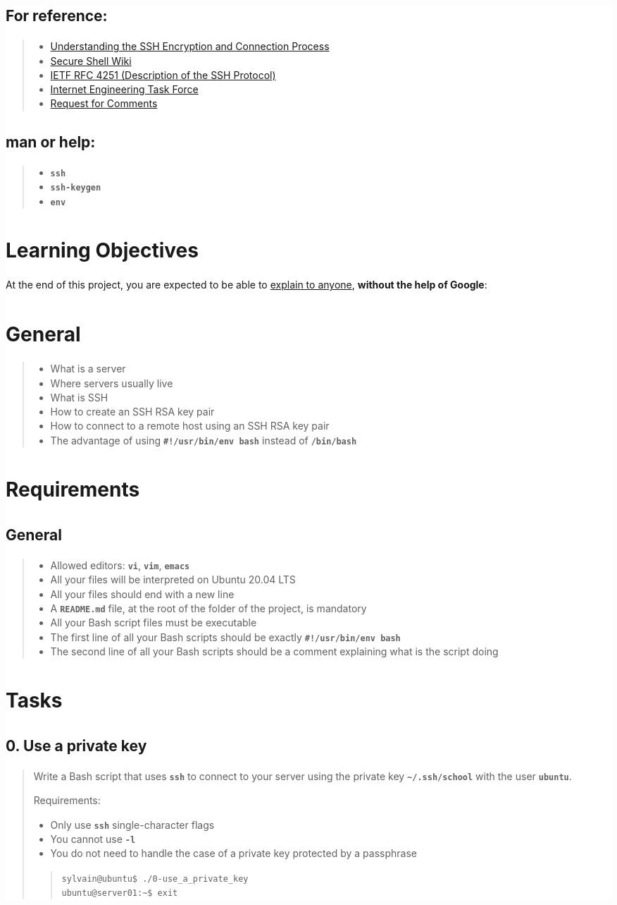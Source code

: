 ## **For reference:**
> -   [Understanding the SSH Encryption and Connection Process](https://www.digitalocean.com/community/tutorials/understanding-the-ssh-encryption-and-connection-process "Understanding the SSH Encryption and Connection Process")
> -   [Secure Shell Wiki](https://en.wikipedia.org/wiki/Secure_Shell "Secure Shell Wiki")
> -   [IETF RFC 4251 (Description of the SSH Protocol)](https://www.ietf.org/rfc/rfc4251.txt "IETF RFC 4251 (Description of the SSH Protocol)")
> -   [Internet Engineering Task Force](https://en.wikipedia.org/wiki/Internet_Engineering_Task_Force "Internet Engineering Task Force")
> -   [Request for Comments](https://en.wikipedia.org/wiki/Request_for_Comments "Request for Comments")

## **man or help**:
> -   **`ssh`**
> -   **`ssh-keygen`**
> -   **`env`**

# Learning Objectives
At the end of this project, you are expected to be able to [explain to anyone](https://fs.blog/feynman-learning-technique/ "explain to anyone"), **without the help of Google**:

# General
> -   What is a server
> -   Where servers usually live
> -   What is SSH
> -   How to create an SSH RSA key pair
> -   How to connect to a remote host using an SSH RSA key pair
> -   The advantage of using **`#!/usr/bin/env bash`** instead of **`/bin/bash`**

# Requirements

## General
> -   Allowed editors: **`vi`**, **`vim`**, **`emacs`**
> -   All your files will be interpreted on Ubuntu 20.04 LTS
> -   All your files should end with a new line
> -   A **`README.md`** file, at the root of the folder of the project, is mandatory
> -   All your Bash script files must be executable
> -   The first line of all your Bash scripts should be exactly **`#!/usr/bin/env bash`**
> -   The second line of all your Bash scripts should be a comment explaining what is the script doing

# Tasks

## 0\. Use a private key
> Write a Bash script that uses **`ssh`** to connect to your server using the private key **`~/.ssh/school`** with the user **`ubuntu`**.
> 
> Requirements:
> 
> -   Only use **`ssh`** single-character flags
> -   You cannot use **`-l`**
> -   You do not need to handle the case of a private key protected by a passphrase
> 
>> ```
>> sylvain@ubuntu$ ./0-use_a_private_key
>> ubuntu@server01:~$ exit